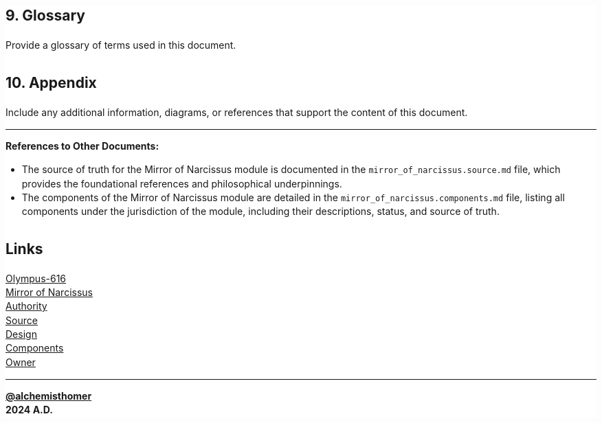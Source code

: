 ## 9. Glossary
Provide a glossary of terms used in this document.

## 10. Appendix
Include any additional information, diagrams, or references that support the content of this document.

---

**References to Other Documents:**
- The source of truth for the Mirror of Narcissus module is documented in the `mirror_of_narcissus.source.md` file, which provides the foundational references and philosophical underpinnings.
- The components of the Mirror of Narcissus module are detailed in the `mirror_of_narcissus.components.md` file, listing all components under the jurisdiction of the module, including their descriptions, status, and source of truth.

## Links
[Olympus-616](../../README.md)  
[Mirror of Narcissus](README.md)  
[Authority](../zeus/zeus.components.md)  
[Source](mirror_of_narcissus.source.md)  
[Design](mirror_of_narcissus.design.md)  
[Components](mirror_of_narcissus.components.md)  
[Owner](https://github.com/alchemisthomer)  
***
**[@alchemisthomer](https://github.com/alchemisthomer)  
2024 A.D.**
